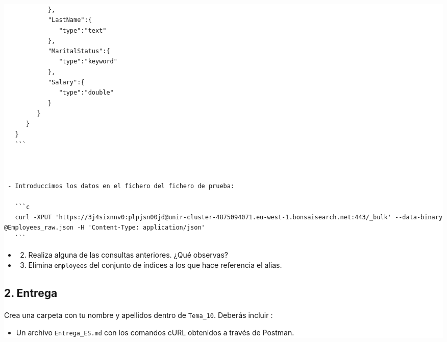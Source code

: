                 },
                "LastName":{
                   "type":"text"
                },
                "MaritalStatus":{
                   "type":"keyword"
                },
                "Salary":{
                   "type":"double"
                }
             }
          }
       }
       ```

       

     - Introduccimos los datos en el fichero del fichero de prueba:

       ```c
       curl -XPUT 'https://3j4sixnnv0:plpjsn00jd@unir-cluster-4875094071.eu-west-1.bonsaisearch.net:443/_bulk' --data-binary @Employees_raw.json -H 'Content-Type: application/json'
       ```

       

- 2. Realiza alguna de las consultas anteriores. ¿Qué observas?

     

- 3. Elimina ``employees`` del conjunto de índices a los que hace referencia el alias.

     

## 2. Entrega

Crea una carpeta con tu nombre y apellidos dentro de ``Tema_10``. Deberás incluir :

- Un archivo ``Entrega_ES.md`` con los comandos cURL obtenidos a través de Postman.